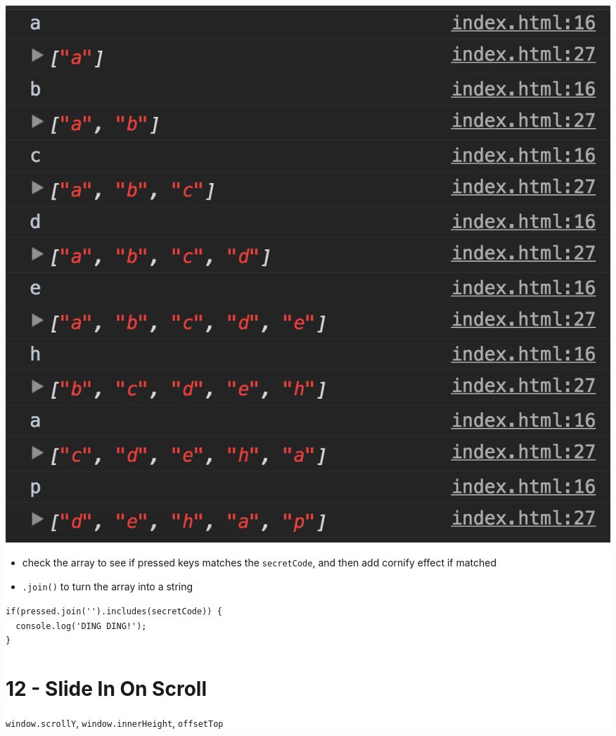 ![](readme_img/12_03.png)

- check the array to see if pressed keys matches the `secretCode`, and then add cornify effect if matched

- `.join()` to turn the array into a string

```
if(pressed.join('').includes(secretCode)) {
  console.log('DING DING!');
}
```

# 12 - Slide In On Scroll
`window.scrollY`, `window.innerHeight`, `offsetTop`
